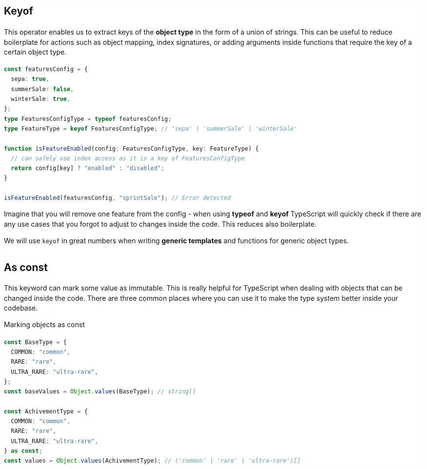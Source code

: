 ## Keyof

This operator enables us to extract keys of the **object type** in the form of a union of strings. This can be useful to reduce boilerplate for actions such as object mapping, index signatures, or adding arguments inside functions that require the key of a certain object type.

```ts
const featuresConfig = {
  sepa: true,
  summerSale: false,
  winterSale: true,
};
type FeaturesConfigType = typeof featuresConfig;
type FeatureType = keyof FeaturesConfigType; // 'sepa' | 'summerSale' | 'winterSale'

function isFeatureEnabled(config: FeaturesConfigType, key: FeatureType) {
  // can safely use index access as it is a key of FeaturesConfigType
  return config[key] ? "enabled" : "disabled";
}

isFeatureEnabled(featuresConfig, "sprintSale"); // Error detected
```

Imagine that you will remove one feature from the config - when using **typeof** and **keyof** TypeScript will quickly check if there are any use cases that you forgot to adjust to changes inside the code. This reduces also boilerplate.

We will use `keyof` in great numbers when writing **generic templates** and functions for generic object types.

## As const

This keyword can mark some value as immutable. This is really helpful for TypeScript when dealing with objects that can be changed inside the code. There are three common places where you can use it to make the type system better inside your codebase.

Marking objects as const

```ts
const BaseType = {
  COMMON: "common",
  RARE: "rare",
  ULTRA_RARE: "ultra-rare",
};
const baseValues = Object.values(BaseType); // string[]

const AchivementType = {
  COMMON: "common",
  RARE: "rare",
  ULTRA_RARE: "ultra-rare",
} as const;
const values = Object.values(AchivementType); // ('common' | 'rare' | 'ultra-rare')[]
```
